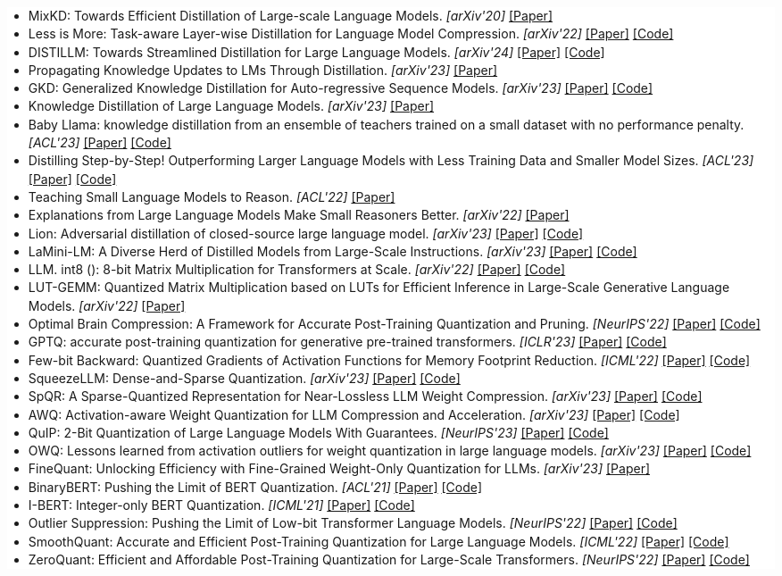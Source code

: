 - MixKD: Towards Efficient Distillation of Large-scale Language Models. *[arXiv'20]* [[Paper]](https://arxiv.org/abs/2011.00593)
- Less is More: Task-aware Layer-wise Distillation for Language Model Compression. *[arXiv'22]* [[Paper]](https://arxiv.org/abs/2210.01351) [[Code]](https://github.com/oshindutta/task-aware-distillation)
- DISTILLM: Towards Streamlined Distillation for Large Language Models. *[arXiv'24]* [[Paper]](https://arxiv.org/abs/2402.03898) [[Code]](https://github.com/jongwooko/distillm)
- Propagating Knowledge Updates to LMs Through Distillation. *[arXiv'23]* [[Paper]](https://arxiv.org/abs/2306.09306)
- GKD: Generalized Knowledge Distillation for Auto-regressive Sequence Models. *[arXiv'23]* [[Paper]](https://arxiv.org/abs/2306.13649) [[Code]](https://github.com/njulus/GKD)
- Knowledge Distillation of Large Language Models. *[arXiv'23]* [[Paper]](https://arxiv.org/abs/2306.08543)
- Baby Llama: knowledge distillation from an ensemble of teachers trained on a small dataset with no performance penalty. *[ACL'23]* [[Paper]](https://aclanthology.org/2023.conll-babylm.24.pdf) [[Code]](https://github.com/timinar/BabyLlama)
- Distilling Step-by-Step! Outperforming Larger Language Models with Less Training Data and Smaller Model Sizes. *[ACL'23]* [[Paper]](https://aclanthology.org/2023.findings-acl.507/) [[Code]](https://github.com/google-research/distilling-step-by-step)
- Teaching Small Language Models to Reason. *[ACL'22]* [[Paper]](https://aclanthology.org/2023.acl-short.151/)
- Explanations from Large Language Models Make Small Reasoners Better. *[arXiv'22]* [[Paper]](https://arxiv.org/abs/2210.06726)
- Lion: Adversarial distillation of closed-source large language model. *[arXiv'23]* [[Paper]](https://arxiv.org/abs/2305.12870) [[Code]](https://github.com/yjiangcm/lion)
- LaMini-LM: A Diverse Herd of Distilled Models from Large-Scale Instructions. *[arXiv'23]* [[Paper]](https://arxiv.org/abs/2304.14402) [[Code]](https://github.com/mbzuai-nlp/LaMini-LM)
- LLM. int8 (): 8-bit Matrix Multiplication for Transformers at Scale. *[arXiv'22]* [[Paper]](https://arxiv.org/abs/2208.07339) [[Code]](https://github.com/TimDettmers/bitsandbytes)
- LUT-GEMM: Quantized Matrix Multiplication based on LUTs for Efficient Inference in Large-Scale Generative Language Models. *[arXiv'22]* [[Paper]](https://arxiv.org/abs/2206.09557)
- Optimal Brain Compression: A Framework for Accurate Post-Training Quantization and Pruning. *[NeurIPS'22]* [[Paper]](https://nips.cc/Conferences/2022/Schedule?showEvent=53412) [[Code]](https://github.com/ist-daslab/obc)
- GPTQ: accurate post-training quantization for generative pre-trained transformers. *[ICLR'23]* [[Paper]](https://arxiv.org/abs/2210.17323) [[Code]](https://github.com/IST-DASLab/gptq)
- Few-bit Backward: Quantized Gradients of Activation Functions for Memory Footprint Reduction. *[ICML'22]* [[Paper]](https://openreview.net/forum?id=m2S96Qf2R3) [[Code]](https://github.com/SkoltechAI/fewbit)
- SqueezeLLM: Dense-and-Sparse Quantization. *[arXiv'23]* [[Paper]](https://arxiv.org/abs/2306.07629) [[Code]](https://github.com/SqueezeAILab/SqueezeLLM)
- SpQR: A Sparse-Quantized Representation for Near-Lossless LLM Weight Compression. *[arXiv'23]* [[Paper]](https://arxiv.org/abs/2306.03078) [[Code]](https://github.com/Vahe1994/SpQR)
- AWQ: Activation-aware Weight Quantization for LLM Compression and Acceleration. *[arXiv'23]* [[Paper]](https://arxiv.org/abs/2306.00978) [[Code]](https://github.com/mit-han-lab/llm-awq)
- QuIP: 2-Bit Quantization of Large Language Models With Guarantees. *[NeurIPS'23]* [[Paper]](https://neurips.cc/virtual/2023/poster/69982) [[Code]](https://github.com/jerry-chee/QuIP)
- OWQ: Lessons learned from activation outliers for weight quantization in large language models. *[arXiv'23]* [[Paper]](http://arxiv.org/abs/2306.02272) [[Code]](https://github.com/xvyaward/owq)
- FineQuant: Unlocking Efficiency with Fine-Grained Weight-Only Quantization for LLMs. *[arXiv'23]* [[Paper]](http://arxiv.org/abs/2308.09723)
- BinaryBERT: Pushing the Limit of BERT Quantization. *[ACL'21]* [[Paper]](https://arxiv.org/abs/2012.15701) [[Code]](https://github.com/huawei-noah/Pretrained-Language-Model)
- I-BERT: Integer-only BERT Quantization. *[ICML'21]* [[Paper]](https://proceedings.mlr.press/v139/kim21d.html) [[Code]](https://github.com/kssteven418/I-BERT)
- Outlier Suppression: Pushing the Limit of Low-bit Transformer Language Models. *[NeurIPS'22]* [[Paper]](https://arxiv.org/abs/2209.13325) [[Code]](https://github.com/wimh966/outlier_suppression)
- SmoothQuant: Accurate and Efficient Post-Training Quantization for Large Language Models. *[ICML'22]* [[Paper]](https://arxiv.org/abs/2211.10438) [[Code]](https://github.com/mit-han-lab/smoothquant)
- ZeroQuant: Efficient and Affordable Post-Training Quantization for Large-Scale Transformers. *[NeurIPS'22]* [[Paper]](https://nips.cc/Conferences/2022/Schedule?showEvent=54407) [[Code]](https://github.com/microsoft/DeepSpeed)